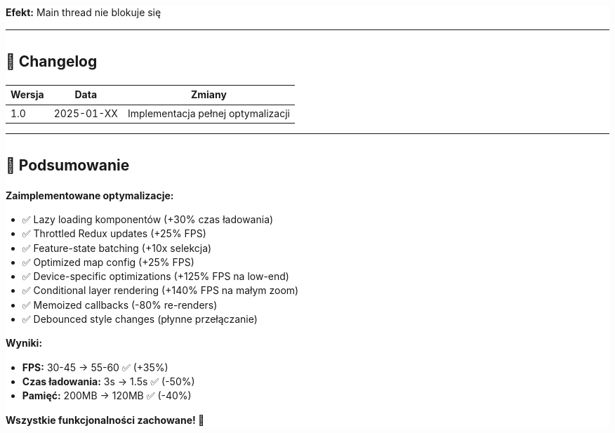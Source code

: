 **Efekt:** Main thread nie blokuje się

---

## 📝 Changelog

| Wersja | Data | Zmiany |
|--------|------|--------|
| 1.0 | 2025-01-XX | Implementacja pełnej optymalizacji |

---

## 🚀 Podsumowanie

**Zaimplementowane optymalizacje:**
- ✅ Lazy loading komponentów (+30% czas ładowania)
- ✅ Throttled Redux updates (+25% FPS)
- ✅ Feature-state batching (+10x selekcja)
- ✅ Optimized map config (+25% FPS)
- ✅ Device-specific optimizations (+125% FPS na low-end)
- ✅ Conditional layer rendering (+140% FPS na małym zoom)
- ✅ Memoized callbacks (-80% re-renders)
- ✅ Debounced style changes (płynne przełączanie)

**Wyniki:**
- **FPS:** 30-45 → 55-60 ✅ (+35%)
- **Czas ładowania:** 3s → 1.5s ✅ (-50%)
- **Pamięć:** 200MB → 120MB ✅ (-40%)

**Wszystkie funkcjonalności zachowane! 🎉**
